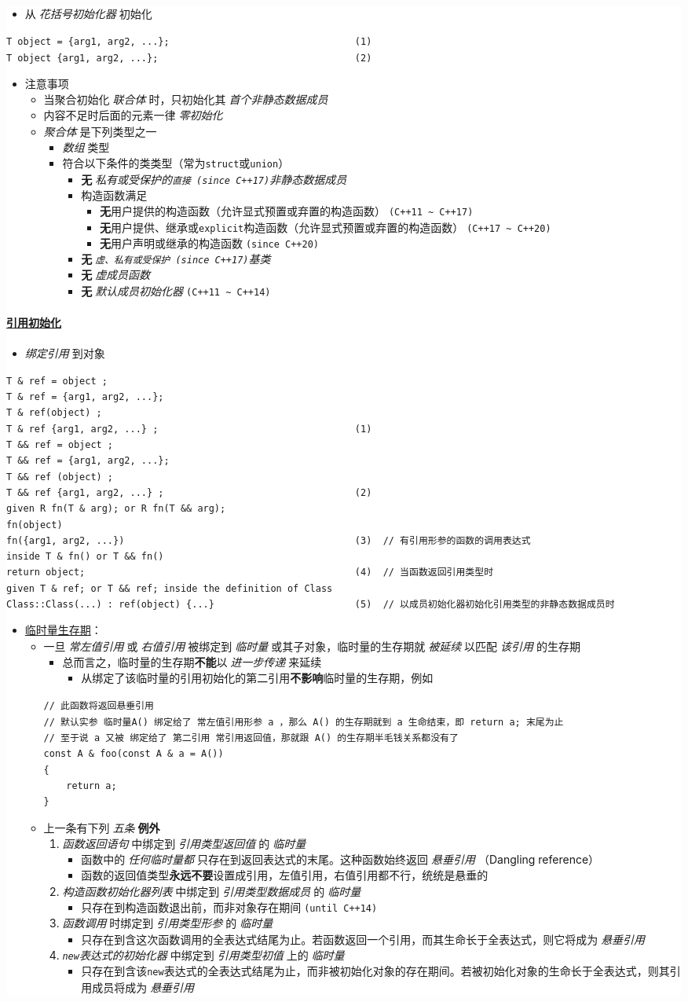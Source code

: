 - 从 *花括号初始化器* 初始化 
```
T object = {arg1, arg2, ...};                                 (1)   
T object {arg1, arg2, ...};                                   (2)
```
- 注意事项
    - 当聚合初始化 *联合体* 时，只初始化其 *首个非静态数据成员*
    - 内容不足时后面的元素一律 *零初始化*
    - *聚合体* 是下列类型之一
        - *数组* 类型
        - 符合以下条件的类类型（常为`struct`或`union`） 
            - **无** *私有或受保护的`直接 (since C++17)`非静态数据成员*  
            - 构造函数满足
                - **无**用户提供的构造函数（允许显式预置或弃置的构造函数） `(C++11 ~ C++17)`
                - **无**用户提供、继承或`explicit`构造函数（允许显式预置或弃置的构造函数） `(C++17 ~ C++20)`
                - **无**用户声明或继承的构造函数 `(since C++20)`
            - **无** *`虚、私有或受保护 (since C++17)`基类*
            - **无** *虚成员函数* 
            - **无** *默认成员初始化器* `(C++11 ~ C++14)`


#### [引用初始化](https://en.cppreference.com/w/cpp/language/reference_initialization)

- *绑定引用* 到对象 
```
T & ref = object ;
T & ref = {arg1, arg2, ...};
T & ref(object) ;
T & ref {arg1, arg2, ...} ;                                   (1)   
T && ref = object ;
T && ref = {arg1, arg2, ...};
T && ref (object) ;
T && ref {arg1, arg2, ...} ;                                  (2) 
given R fn(T & arg); or R fn(T && arg);
fn(object)
fn({arg1, arg2, ...})                                         (3)  // 有引用形参的函数的调用表达式
inside T & fn() or T && fn()
return object;                                                (4)  // 当函数返回引用类型时
given T & ref; or T && ref; inside the definition of Class
Class::Class(...) : ref(object) {...}                         (5)  // 以成员初始化器初始化引用类型的非静态数据成员时 
```
- [临时量生存期](https://en.cppreference.com/w/cpp/language/lifetime)：
    - 一旦 *常左值引用* 或 *右值引用* 被绑定到 *临时量* 或其子对象，临时量的生存期就 *被延续* 以匹配 *该引用* 的生存期
        - 总而言之，临时量的生存期**不能**以 *进一步传递* 来延续
            - 从绑定了该临时量的引用初始化的第二引用**不影响**临时量的生存期，例如
        ```
        // 此函数将返回悬垂引用
        // 默认实参 临时量A() 绑定给了 常左值引用形参 a ，那么 A() 的生存期就到 a 生命结束，即 return a; 末尾为止
        // 至于说 a 又被 绑定给了 第二引用 常引用返回值，那就跟 A() 的生存期半毛钱关系都没有了
        const A & foo(const A & a = A()) 
        {
            return a;
        }
        ```
    - 上一条有下列 *五条* **例外**
        1. *函数返回语句* 中绑定到 *引用类型返回值* 的 *临时量* 
            - 函数中的 *任何临时量都* 只存在到返回表达式的末尾。这种函数始终返回 *悬垂引用* （Dangling reference） 
            - 函数的返回值类型**永远不要**设置成引用，左值引用，右值引用都不行，统统是悬垂的
        2. *构造函数初始化器列表* 中绑定到 *引用类型数据成员* 的 *临时量* 
            - 只存在到构造函数退出前，而非对象存在期间 `(until C++14)`
        3. *函数调用* 时绑定到 *引用类型形参* 的 *临时量*     
            - 只存在到含这次函数调用的全表达式结尾为止。若函数返回一个引用，而其生命长于全表达式，则它将成为 *悬垂引用*  
        4. *`new`表达式的初始化器* 中绑定到 *引用类型初值* 上的 *临时量* 
            - 只存在到含该`new`表达式的全表达式结尾为止，而非被初始化对象的存在期间。若被初始化对象的生命长于全表达式，则其引用成员将成为 *悬垂引用* 